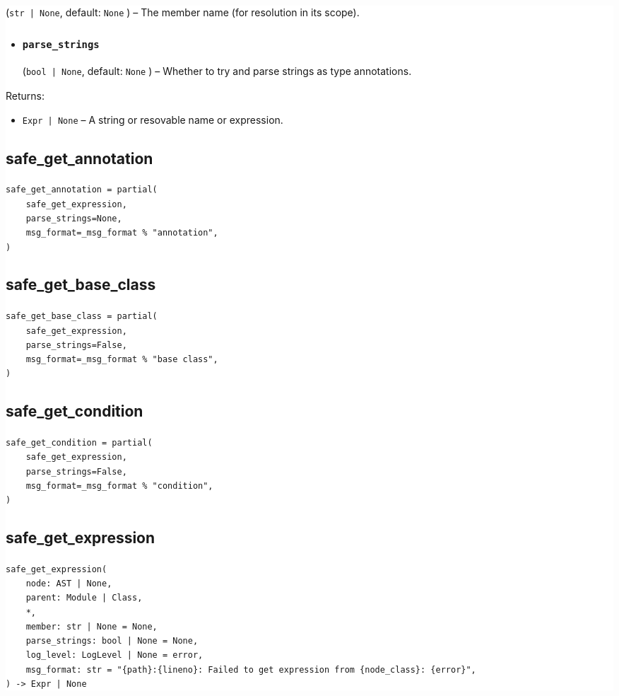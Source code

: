   (`str | None`, default: `None` ) – The member name (for resolution in its scope).

- ### **`parse_strings`**

  (`bool | None`, default: `None` ) – Whether to try and parse strings as type annotations.

Returns:

- `Expr | None` – A string or resovable name or expression.

## safe_get_annotation

```
safe_get_annotation = partial(
    safe_get_expression,
    parse_strings=None,
    msg_format=_msg_format % "annotation",
)

```

## safe_get_base_class

```
safe_get_base_class = partial(
    safe_get_expression,
    parse_strings=False,
    msg_format=_msg_format % "base class",
)

```

## safe_get_condition

```
safe_get_condition = partial(
    safe_get_expression,
    parse_strings=False,
    msg_format=_msg_format % "condition",
)

```

## safe_get_expression

```
safe_get_expression(
    node: AST | None,
    parent: Module | Class,
    *,
    member: str | None = None,
    parse_strings: bool | None = None,
    log_level: LogLevel | None = error,
    msg_format: str = "{path}:{lineno}: Failed to get expression from {node_class}: {error}",
) -> Expr | None

```
